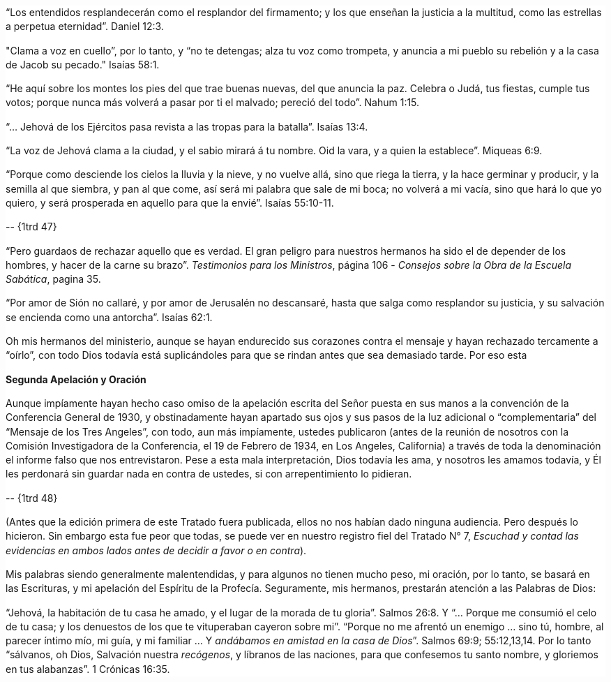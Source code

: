 “Los entendidos resplandecerán como el resplandor del firmamento; y los que enseñan la justicia a la multitud, como las estrellas a perpetua eternidad”. Daniel 12:3.

"Clama a voz en cuello”, por lo tanto, y “no te detengas; alza tu voz como trompeta, y anuncia a mi pueblo su rebelión y a la casa de Jacob su pecado." Isaías 58:1.

“He aquí sobre los montes los pies del que trae buenas nuevas, del que anuncia la paz. Celebra o Judá, tus fiestas, cumple tus votos; porque nunca más volverá a pasar por ti el malvado; pereció del todo”. Nahum 1:15.

“… Jehová de los Ejércitos pasa revista a las tropas para la batalla”. Isaías 13:4.

“La voz de Jehová clama a la ciudad, y el sabio mirará á tu nombre. Oid la vara, y a quien la establece”. Miqueas 6:9.

“Porque como desciende los cielos la lluvia y la nieve, y no vuelve allá, sino que riega la tierra, y la hace germinar y producir, y la semilla al que siembra, y pan al que come, así será mi palabra que sale de mi boca; no volverá a mi vacía, sino que hará lo que yo quiero, y será prosperada en aquello para que la envié”. Isaías 55:10-11.

 -- {1trd 47}   
  
  “Pero guardaos de rechazar aquello que es verdad. El gran peligro para nuestros hermanos ha sido el de depender de los hombres, y hacer de la carne su brazo”. _Testimonios para los Ministros_, página 106 - _Consejos sobre la Obra de la Escuela Sabática_, pagina 35.

“Por amor de Sión no callaré, y por amor de Jerusalén no descansaré, hasta que salga como resplandor su justicia, y su salvación se encienda como una antorcha”. Isaías 62:1.

Oh mis hermanos del ministerio, aunque se hayan endurecido sus corazones contra el mensaje y hayan rechazado tercamente a “oírlo”, con todo Dios todavía está suplicándoles para que se rindan antes que sea demasiado tarde. Por eso esta

**Segunda Apelación y Oración**

Aunque impíamente hayan hecho caso omiso de la apelación escrita del Señor puesta en sus manos a la convención de la Conferencia General de 1930, y obstinadamente hayan apartado sus ojos y sus pasos de la luz adicional o “complementaria” del “Mensaje de los Tres Angeles”, con todo, aun más impíamente, ustedes publicaron (antes de la reunión de nosotros con la Comisión Investigadora de la Conferencia, el 19 de Febrero de 1934, en Los Angeles, California) a través de toda la denominación el informe falso que nos entrevistaron. Pese a esta mala interpretación, Dios todavía les ama, y nosotros les amamos todavía, y Él les perdonará sin guardar nada en contra de ustedes, si con arrepentimiento lo pidieran.

 -- {1trd 48}   
  
  (Antes que la edición primera de este Tratado fuera publicada, ellos no nos habían dado ninguna audiencia. Pero después lo hicieron. Sin embargo esta fue peor que todas, se puede ver en nuestro registro fiel del Tratado N° 7, _Escuchad y contad las evidencias en ambos lados antes de decidir a favor o en contra_).

Mis palabras siendo generalmente malentendidas, y para algunos no tienen mucho peso, mi oración, por lo tanto, se basará en las Escrituras, y mi apelación del Espíritu de la Profecía. Seguramente, mis hermanos, prestarán atención a las Palabras de Dios:

“Jehová, la habitación de tu casa he amado, y el lugar de la morada de tu gloria”. Salmos 26:8. Y “… Porque me consumió el celo de tu casa; y los denuestos de los que te vituperaban cayeron sobre mi”. “Porque no me afrentó un enemigo … sino tú, hombre, al parecer íntimo mío, mi guía, y mi familiar … Y _andábamos en amistad en la casa de Dios_”. Salmos 69:9; 55:12,13,14. Por lo tanto “sálvanos, oh Dios, Salvación nuestra _recógenos_, y líbranos de las naciones, para que confesemos tu santo nombre, y gloriemos en tus alabanzas”. 1 Crónicas 16:35.
